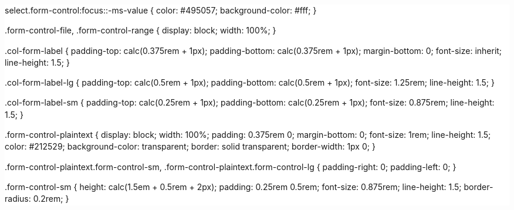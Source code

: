 select.form-control:focus::-ms-value {
  color: #495057;
  background-color: #fff;
}

.form-control-file,
.form-control-range {
  display: block;
  width: 100%;
}

.col-form-label {
  padding-top: calc(0.375rem + 1px);
  padding-bottom: calc(0.375rem + 1px);
  margin-bottom: 0;
  font-size: inherit;
  line-height: 1.5;
}

.col-form-label-lg {
  padding-top: calc(0.5rem + 1px);
  padding-bottom: calc(0.5rem + 1px);
  font-size: 1.25rem;
  line-height: 1.5;
}

.col-form-label-sm {
  padding-top: calc(0.25rem + 1px);
  padding-bottom: calc(0.25rem + 1px);
  font-size: 0.875rem;
  line-height: 1.5;
}

.form-control-plaintext {
  display: block;
  width: 100%;
  padding: 0.375rem 0;
  margin-bottom: 0;
  font-size: 1rem;
  line-height: 1.5;
  color: #212529;
  background-color: transparent;
  border: solid transparent;
  border-width: 1px 0;
}

.form-control-plaintext.form-control-sm, .form-control-plaintext.form-control-lg {
  padding-right: 0;
  padding-left: 0;
}

.form-control-sm {
  height: calc(1.5em + 0.5rem + 2px);
  padding: 0.25rem 0.5rem;
  font-size: 0.875rem;
  line-height: 1.5;
  border-radius: 0.2rem;
}
